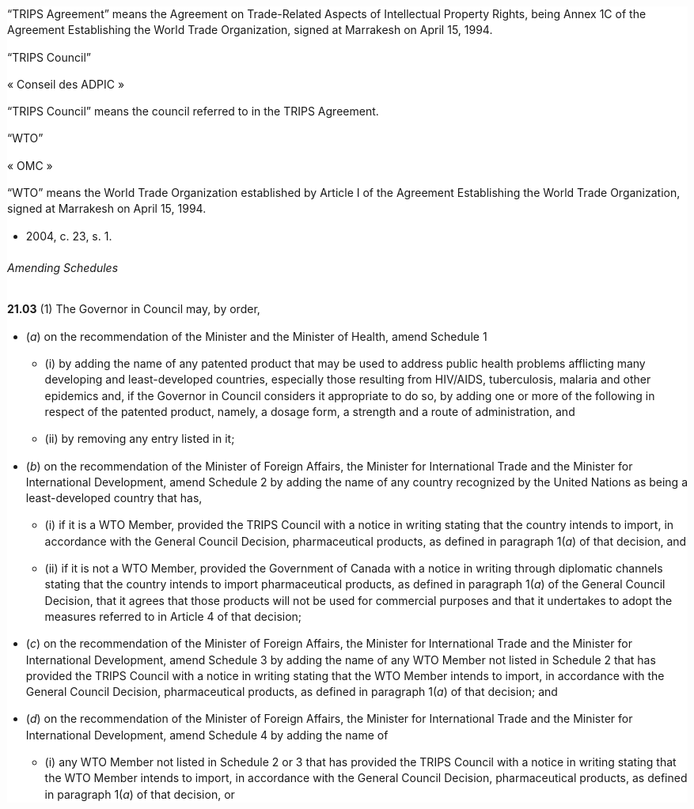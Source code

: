 “TRIPS Agreement” means the Agreement on Trade-Related Aspects of Intellectual Property Rights, being Annex 1C of the Agreement Establishing the World Trade Organization, signed at Marrakesh on April 15, 1994.

“TRIPS Council”

« Conseil des ADPIC »

    

“TRIPS Council” means the council referred to in the TRIPS Agreement.

“WTO”

« OMC »

    

“WTO” means the World Trade Organization established by Article I of the Agreement Establishing the World Trade Organization, signed at Marrakesh on April 15, 1994.

  * 2004, c. 23, s. 1.

###### Amending Schedules

**21.03** (1) The Governor in Council may, by order,

  * (_a_) on the recommendation of the Minister and the Minister of Health, amend Schedule 1

    * (i) by adding the name of any patented product that may be used to address public health problems afflicting many developing and least-developed countries, especially those resulting from HIV/AIDS, tuberculosis, malaria and other epidemics and, if the Governor in Council considers it appropriate to do so, by adding one or more of the following in respect of the patented product, namely, a dosage form, a strength and a route of administration, and

    * (ii) by removing any entry listed in it;

  * (_b_) on the recommendation of the Minister of Foreign Affairs, the Minister for International Trade and the Minister for International Development, amend Schedule 2 by adding the name of any country recognized by the United Nations as being a least-developed country that has,

    * (i) if it is a WTO Member, provided the TRIPS Council with a notice in writing stating that the country intends to import, in accordance with the General Council Decision, pharmaceutical products, as defined in paragraph 1(_a_) of that decision, and

    * (ii) if it is not a WTO Member, provided the Government of Canada with a notice in writing through diplomatic channels stating that the country intends to import pharmaceutical products, as defined in paragraph 1(_a_) of the General Council Decision, that it agrees that those products will not be used for commercial purposes and that it undertakes to adopt the measures referred to in Article 4 of that decision;

  * (_c_) on the recommendation of the Minister of Foreign Affairs, the Minister for International Trade and the Minister for International Development, amend Schedule 3 by adding the name of any WTO Member not listed in Schedule 2 that has provided the TRIPS Council with a notice in writing stating that the WTO Member intends to import, in accordance with the General Council Decision, pharmaceutical products, as defined in paragraph 1(_a_) of that decision; and

  * (_d_) on the recommendation of the Minister of Foreign Affairs, the Minister for International Trade and the Minister for International Development, amend Schedule 4 by adding the name of

    * (i) any WTO Member not listed in Schedule 2 or 3 that has provided the TRIPS Council with a notice in writing stating that the WTO Member intends to import, in accordance with the General Council Decision, pharmaceutical products, as defined in paragraph 1(_a_) of that decision, or
